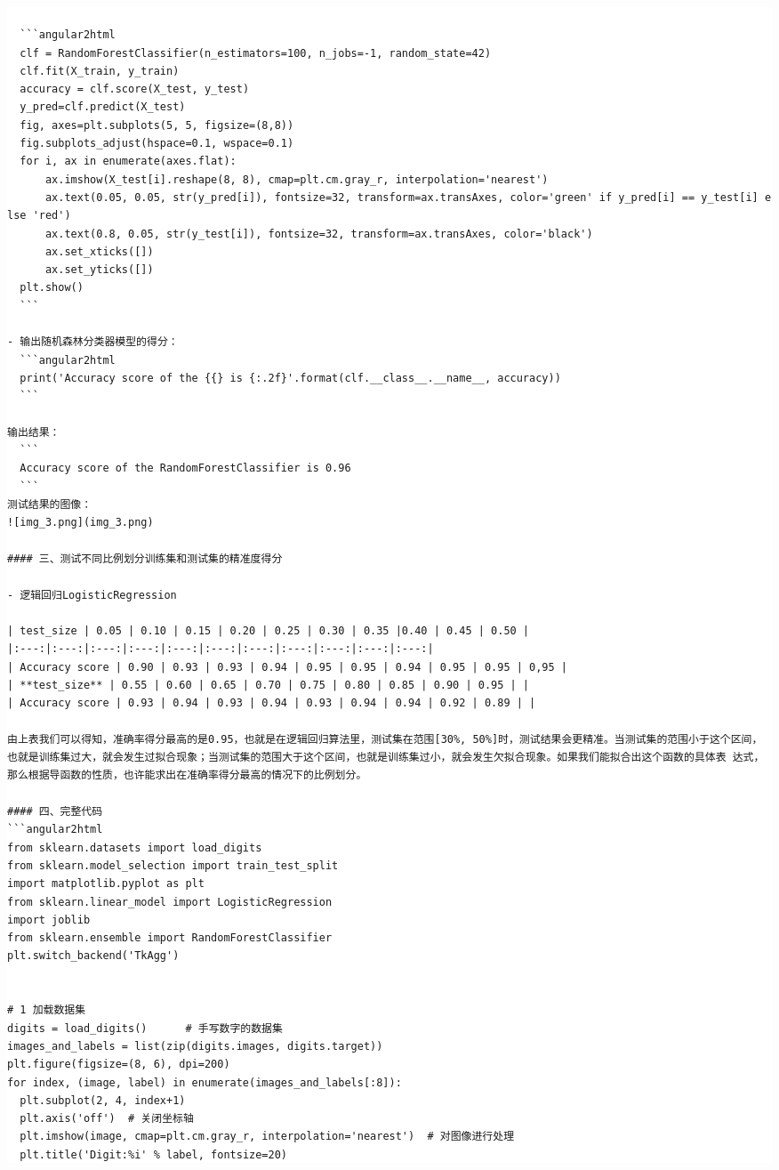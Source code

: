   ```angular2html
  
    ```angular2html
    clf = RandomForestClassifier(n_estimators=100, n_jobs=-1, random_state=42)
    clf.fit(X_train, y_train)
    accuracy = clf.score(X_test, y_test)
    y_pred=clf.predict(X_test)
    fig, axes=plt.subplots(5, 5, figsize=(8,8))
    fig.subplots_adjust(hspace=0.1, wspace=0.1)
    for i, ax in enumerate(axes.flat):
        ax.imshow(X_test[i].reshape(8, 8), cmap=plt.cm.gray_r, interpolation='nearest')
        ax.text(0.05, 0.05, str(y_pred[i]), fontsize=32, transform=ax.transAxes, color='green' if y_pred[i] == y_test[i] else 'red')
        ax.text(0.8, 0.05, str(y_test[i]), fontsize=32, transform=ax.transAxes, color='black')
        ax.set_xticks([])
        ax.set_yticks([])
    plt.show()
    ```
  
- 输出随机森林分类器模型的得分：
    ```angular2html
    print('Accuracy score of the {{} is {:.2f}'.format(clf.__class__.__name__, accuracy))
    ```
  
  输出结果：
    ```
    Accuracy score of the RandomForestClassifier is 0.96
    ```
  测试结果的图像：
  ![img_3.png](img_3.png)
  
#### 三、测试不同比例划分训练集和测试集的精准度得分

- 逻辑回归LogisticRegression
  
  | test_size | 0.05 | 0.10 | 0.15 | 0.20 | 0.25 | 0.30 | 0.35 |0.40 | 0.45 | 0.50 |
  |:---:|:---:|:---:|:---:|:---:|:---:|:---:|:---:|:---:|:---:|:---:|
  | Accuracy score | 0.90 | 0.93 | 0.93 | 0.94 | 0.95 | 0.95 | 0.94 | 0.95 | 0.95 | 0,95 |
  | **test_size** | 0.55 | 0.60 | 0.65 | 0.70 | 0.75 | 0.80 | 0.85 | 0.90 | 0.95 | |
  | Accuracy score | 0.93 | 0.94 | 0.93 | 0.94 | 0.93 | 0.94 | 0.94 | 0.92 | 0.89 | |
  
  由上表我们可以得知，准确率得分最高的是0.95，也就是在逻辑回归算法里，测试集在范围[30%, 50%]时，测试结果会更精准。当测试集的范围小于这个区间，也就是训练集过大，就会发生过拟合现象；当测试集的范围大于这个区间，也就是训练集过小，就会发生欠拟合现象。如果我们能拟合出这个函数的具体表 达式，那么根据导函数的性质，也许能求出在准确率得分最高的情况下的比例划分。

#### 四、完整代码
```angular2html
from sklearn.datasets import load_digits
from sklearn.model_selection import train_test_split
import matplotlib.pyplot as plt
from sklearn.linear_model import LogisticRegression
import joblib
from sklearn.ensemble import RandomForestClassifier
plt.switch_backend('TkAgg')


# 1 加载数据集
digits = load_digits()      # 手写数字的数据集
images_and_labels = list(zip(digits.images, digits.target))
plt.figure(figsize=(8, 6), dpi=200)
for index, (image, label) in enumerate(images_and_labels[:8]):
    plt.subplot(2, 4, index+1)
    plt.axis('off')  # 关闭坐标轴
    plt.imshow(image, cmap=plt.cm.gray_r, interpolation='nearest')  # 对图像进行处理
    plt.title('Digit:%i' % label, fontsize=20)
  ```